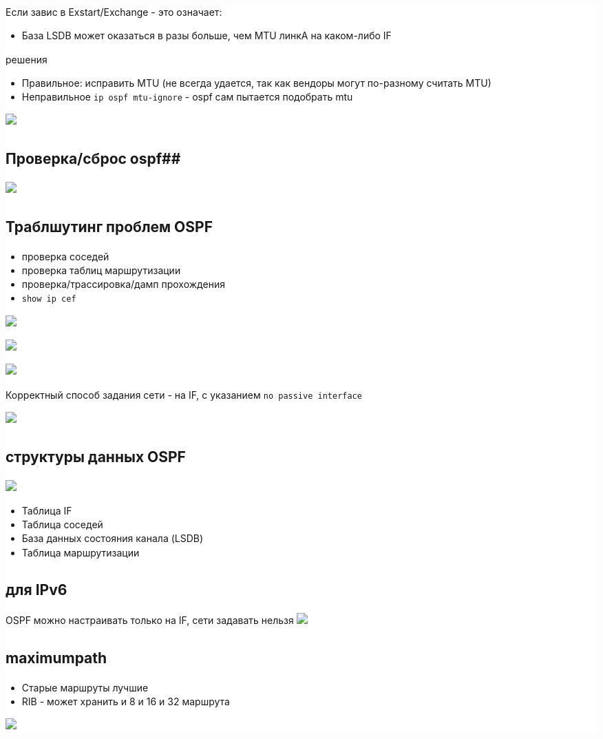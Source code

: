 Если завис в Exstart/Exchange - это означает:
   - База LSDB может оказаться в разы больше, чем MTU линкА на каком-либо IF

решения
- Правильное: исправить MTU (не всегда удается, так как вендоры могут по-разному считать MTU)
- Неправильное ```ip ospf mtu-ignore``` - ospf сам пытается подобрать mtu

![](pictures/41.jpg)

## Проверка/сброс ospf##

![](pictures/42.jpg)

## Траблшутинг проблем OSPF ##

- проверка соседей
- проверка таблиц маршрутизации
- проверка/трассировка/дамп прохождения
- ```show ip cef```

![](pictures/43.jpg)

![](pictures/44.jpg)

![](pictures/45.jpg)

Корректный способ задания сети - на IF, с указанием ```no passive interface```

![](pictures/46.jpg)

## структуры данных OSPF ##
![](pictures/47.jpg)

- Таблица IF
- Таблица соседей
- База данных состояния канала (LSDB)
- Таблица маршрутизации

## для IPv6 ##
OSPF можно настраивать только на IF, сети задавать нельзя
![](pictures/48.jpg)

## maximumpath ##
- Старые маршруты лучшие
- RIB - может хранить и 8 и 16 и 32 маршрута

![](pictures/49.jpg)
